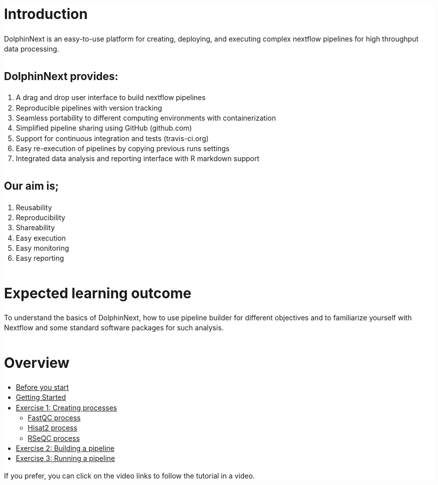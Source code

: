 Introduction
=========

DolphinNext is an easy-to-use platform for creating, deploying, and executing complex nextflow pipelines for high throughput data processing.

DolphinNext provides: 
--------

1. A drag and drop user interface to build nextflow pipelines
2. Reproducible pipelines with version tracking 
3. Seamless portability to different computing environments with containerization
4. Simplified pipeline sharing using GitHub (github.com)
5. Support for continuous integration and tests (travis-ci.org)
6. Easy re-execution of pipelines by copying previous runs settings
7. Integrated data analysis and reporting interface with R markdown support

Our aim is;
--------

1. Reusability
2. Reproducibility
3. Shareability
4. Easy execution
5. Easy monitoring
6. Easy reporting


Expected learning outcome
========

To understand the basics of DolphinNext, how to use pipeline builder for different objectives and to familiarize yourself with Nextflow and some standard software packages for such analysis.

Overview
========
  * [Before you start](#before-you-start)
  * [Getting Started](#getting-started)
  * [Exercise 1: Creating processes](#exercise-1---creating-processes)
    * [FastQC process](#1-fastqc-process)
    * [Hisat2 process](#2-hisat2-process)
    * [RSeQC process](#3-rseqc-process)
  * [Exercise 2: Building a pipeline](#exercise-2---building-a-pipeline)
  * [Exercise 3: Running a pipeline](#exercise-3---executing-a-pipeline)


If you prefer, you can click on the video links to follow the tutorial in a video.
